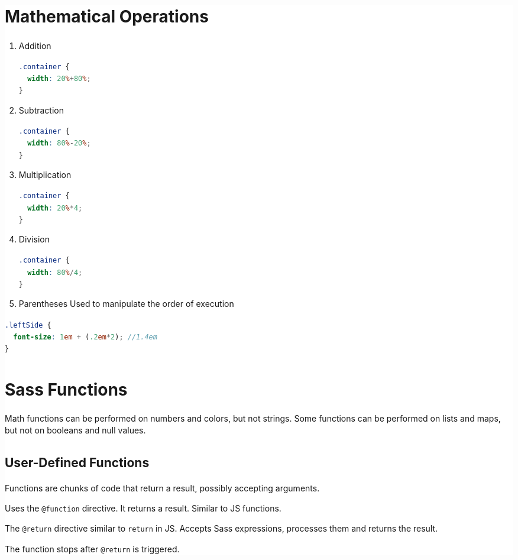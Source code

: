 # Mathematical Operations

1. Addition
    ```scss
    .container {
      width: 20%+80%;
    }
    ```

2. Subtraction
    ```scss
    .container {
      width: 80%-20%;
    }
    ```

3. Multiplication
    ```scss
    .container {
      width: 20%*4;
    }
    ```

4. Division
    ```scss
    .container {
      width: 80%/4;
    }
    ```

5. Parentheses
Used to manipulate the order of execution
```scss
.leftSide {
  font-size: 1em + (.2em*2); //1.4em
}
```

# Sass Functions
Math functions can be performed on numbers and colors, but not strings. Some functions can be performed on lists and maps, but not on booleans and null values.

## User-Defined Functions
Functions are chunks of code that return a result, possibly accepting arguments.

Uses the `@function` directive. It returns a result. Similar to JS functions.

The `@return` directive similar to `return` in JS. Accepts Sass expressions, processes them and returns the result.

The function stops after `@return` is triggered.
